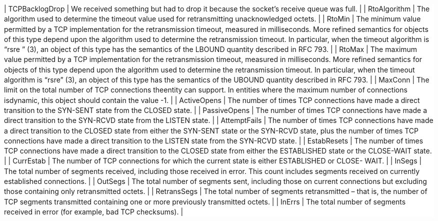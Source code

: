 | TCPBacklogDrop            | We received something but had to drop it because the socket’s receive queue was full.                                                                                                                                                                                                                                                                                                 |
| RtoAlgorithm              | The algorithm used to determine the timeout value used for retransmitting unacknowledged octets.                                                                                                                                                                                                                                                                                      |
| RtoMin                    | The minimum value permitted by a TCP implementation for the retransmission timeout, measured in milliseconds. More refined semantics for objects of this type depend upon the algorithm used to determine the retransmission timeout. In particular, when the timeout algorithm is “rsre ” (3), an object of this type has the semantics of the LBOUND quantity described in RFC 793. |
| RtoMax                    | The maximum value permitted by a TCP implementation for the retransmission timeout, measured in milliseconds. More refined semantics for objects of this type depend upon the algorithm used to determine the retransmission timeout. In particular, when the timeout algorithm is “rsre” (3), an object of this type has the semantics of the UBOUND quantity described in RFC 793.  |
| MaxConn                   | The limit on the total number of TCP connections theentity can support. In entities where the maximum number of connections isdynamic, this object should contain the value -1.                                                                                                                                                                                                       |
| ActiveOpens               | The number of times TCP connections have made a direct transition to the SYN-SENT state from the CLOSED state.                                                                                                                                                                                                                                                                        |
| PassiveOpens              | The number of times TCP connections have made a direct transition to the SYN-RCVD state from the LISTEN state.                                                                                                                                                                                                                                                                        |
| AttemptFails              | The number of times TCP connections have made a direct transition to the CLOSED state from either the SYN-SENT state or the SYN-RCVD state, plus the number of times TCP connections have made a direct transition to the LISTEN state from the SYN-RCVD state.                                                                                                                       |
| EstabResets               | The number of times TCP connections have made a direct transition to the CLOSED state from either the ESTABLISHED state or the CLOSE-WAIT state.                                                                                                                                                                                                                                      |
| CurrEstab                 | The number of TCP connections for which the current state is either ESTABLISHED or CLOSE- WAIT.                                                                                                                                                                                                                                                                                       |
| InSegs                    | The total number of segments received, including those received in error. This count includes segments received on currently established connections.                                                                                                                                                                                                                                 |
| OutSegs                   | The total number of segments sent, including those on current connections but excluding those containing only retransmitted octets.                                                                                                                                                                                                                                                   |
| RetransSegs               | The total number of segments retransmitted – that is, the number of TCP segments transmitted containing one or more previously transmitted octets.                                                                                                                                                                                                                                    |
| InErrs                    | The total number of segments received in error (for example, bad TCP checksums).                                                                                                                                                                                                                                                                                                      |